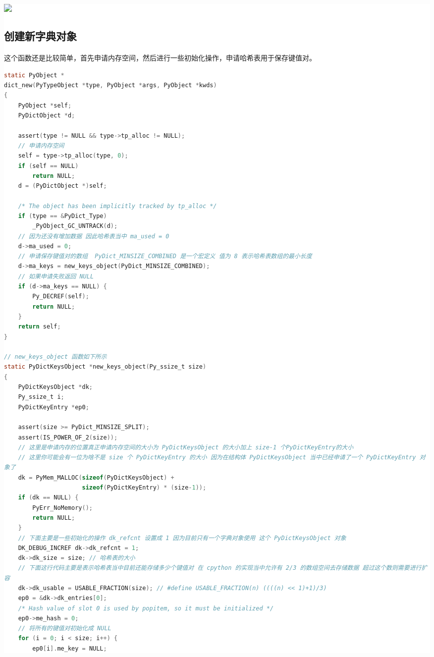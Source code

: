 
![](https://img2023.cnblogs.com/blog/2519003/202303/2519003-20230322212626558-1430666860.png)

## 创建新字典对象

这个函数还是比较简单，首先申请内存空间，然后进行一些初始化操作，申请哈希表用于保存键值对。

```c
static PyObject *
dict_new(PyTypeObject *type, PyObject *args, PyObject *kwds)
{
    PyObject *self;
    PyDictObject *d;

    assert(type != NULL && type->tp_alloc != NULL);
    // 申请内存空间
    self = type->tp_alloc(type, 0);
    if (self == NULL)
        return NULL;
    d = (PyDictObject *)self;

    /* The object has been implicitly tracked by tp_alloc */
    if (type == &PyDict_Type)
        _PyObject_GC_UNTRACK(d);
    // 因为还没有增加数据 因此哈希表当中 ma_used = 0
    d->ma_used = 0;
    // 申请保存键值对的数组  PyDict_MINSIZE_COMBINED 是一个宏定义 值为 8 表示哈希表数组的最小长度
    d->ma_keys = new_keys_object(PyDict_MINSIZE_COMBINED);
    // 如果申请失败返回 NULL
    if (d->ma_keys == NULL) {
        Py_DECREF(self);
        return NULL;
    }
    return self;
}

// new_keys_object 函数如下所示
static PyDictKeysObject *new_keys_object(Py_ssize_t size)
{
    PyDictKeysObject *dk;
    Py_ssize_t i;
    PyDictKeyEntry *ep0;

    assert(size >= PyDict_MINSIZE_SPLIT);
    assert(IS_POWER_OF_2(size));
    // 这里是申请内存的位置真正申请内存空间的大小为 PyDictKeysObject 的大小加上 size-1 个PyDictKeyEntry的大小
    // 这里你可能会有一位为啥不是 size 个 PyDictKeyEntry 的大小 因为在结构体 PyDictKeysObject 当中已经申请了一个 PyDictKeyEntry 对象了
    dk = PyMem_MALLOC(sizeof(PyDictKeysObject) +
                      sizeof(PyDictKeyEntry) * (size-1));
    if (dk == NULL) {
        PyErr_NoMemory();
        return NULL;
    }
    // 下面主要是一些初始化的操作 dk_refcnt 设置成 1 因为目前只有一个字典对象使用 这个 PyDictKeysObject 对象
    DK_DEBUG_INCREF dk->dk_refcnt = 1;
    dk->dk_size = size; // 哈希表的大小
    // 下面这行代码主要是表示哈希表当中目前还能存储多少个键值对 在 cpython 的实现当中允许有 2/3 的数组空间去存储数据 超过这个数则需要进行扩容
    dk->dk_usable = USABLE_FRACTION(size); // #define USABLE_FRACTION(n) ((((n) << 1)+1)/3)
    ep0 = &dk->dk_entries[0];
    /* Hash value of slot 0 is used by popitem, so it must be initialized */
    ep0->me_hash = 0;
    // 将所有的键值对初始化成 NULL
    for (i = 0; i < size; i++) {
        ep0[i].me_key = NULL;
```